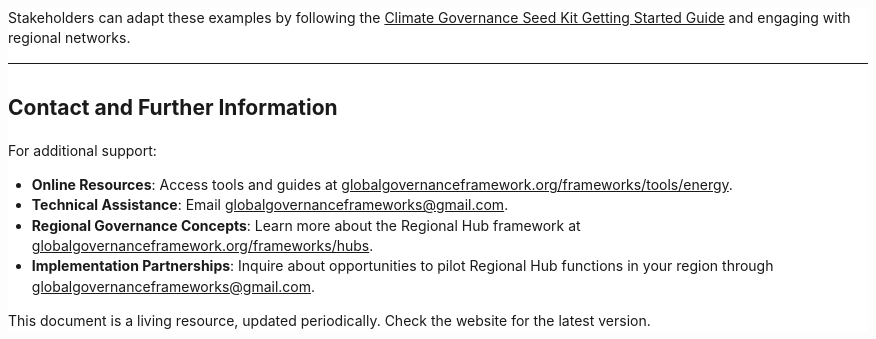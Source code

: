 Stakeholders can adapt these examples by following the [Climate Governance Seed Kit Getting Started Guide](https://globalgovernanceframework.org/frameworks/tools/energy) and engaging with regional networks.

---

## Contact and Further Information

For additional support:

- **Online Resources**: Access tools and guides at [globalgovernanceframework.org/frameworks/tools/energy](https://globalgovernanceframework.org/frameworks/tools/energy).
- **Technical Assistance**: Email [globalgovernanceframeworks@gmail.com](mailto:globalgovernanceframeworks@gmail.com).
- **Regional Governance Concepts**: Learn more about the Regional Hub framework at [globalgovernanceframework.org/frameworks/hubs](https://globalgovernanceframework.org/frameworks/hubs).
- **Implementation Partnerships**: Inquire about opportunities to pilot Regional Hub functions in your region through [globalgovernanceframeworks@gmail.com](mailto:globalgovernanceframeworks@gmail.com).

This document is a living resource, updated periodically. Check the website for the latest version.